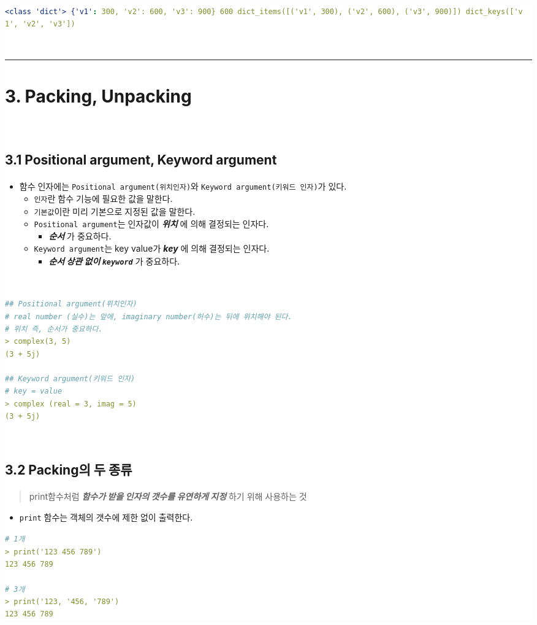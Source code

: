 ```yml
<class 'dict'> {'v1': 300, 'v2': 600, 'v3': 900} 600 dict_items([('v1', 300), ('v2', 600), ('v3', 900)]) dict_keys(['v1', 'v2', 'v3'])
```

<br>

---

# 3. Packing, Unpacking

<br>

## 3.1 Positional argument, Keyword argument

- 함수 인자에는 `Positional argument(위치인자)`와 `Keyword argument(키워드 인자)`가 있다.
  - `인자`란 함수 기능에 필요한 값을 말한다.
  - `기본값`이란 미리 기본으로 지정된 값을 말한다.
  - `Positional argument`는 인자값이 **_위치_** 에 의해 결정되는 인자다.
    - **_순서_** 가 중요하다.
  - `Keyword argument`는 key value가 **_key_** 에 의해 결정되는 인자다.
    - **_순서 상관 없이 `keyword`_** 가 중요하다.

<br>

```yml
## Positional argument(위치인자)
# real number (실수)는 앞에, imaginary number(허수)는 뒤에 위치해야 된다.
# 위치 즉, 순서가 중요하다.
> complex(3, 5)
(3 + 5j)

## Keyword argument(키워드 인자)
# key = value
> complex (real = 3, imag = 5)
(3 + 5j)
```

<br>

## 3.2 Packing의 두 종류

> print함수처럼 **_함수가 받을 인자의 갯수를 유연하게 지정_** 하기 위해 사용하는 것

- `print` 함수는 객체의 갯수에 제한 없이 출력한다.

```yml
# 1개
> print('123 456 789')
123 456 789

# 3개
> print('123, '456, '789')
123 456 789
```
